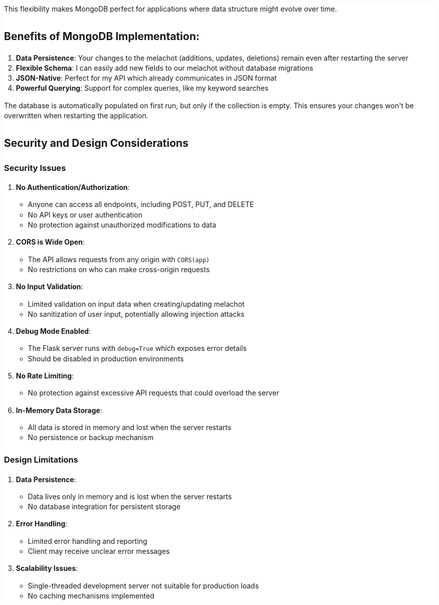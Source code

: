 This flexibility makes MongoDB perfect for applications where data structure might evolve over time.

## Benefits of MongoDB Implementation:

1. **Data Persistence**: Your changes to the melachot (additions, updates, deletions) remain even after restarting the server
2. **Flexible Schema**: I can easily add new fields to our melachot without database migrations
3. **JSON-Native**: Perfect for my API which already communicates in JSON format
4. **Powerful Querying**: Support for complex queries, like my keyword searches

The database is automatically populated on first run, but only if the collection is empty. This ensures your changes won't be overwritten when restarting the application.

## Security and Design Considerations

### Security Issues

1. **No Authentication/Authorization**: 
   - Anyone can access all endpoints, including POST, PUT, and DELETE
   - No API keys or user authentication
   - No protection against unauthorized modifications to data

2. **CORS is Wide Open**: 
   - The API allows requests from any origin with `CORS(app)` 
   - No restrictions on who can make cross-origin requests

3. **No Input Validation**: 
   - Limited validation on input data when creating/updating melachot
   - No sanitization of user input, potentially allowing injection attacks

4. **Debug Mode Enabled**: 
   - The Flask server runs with `debug=True` which exposes error details
   - Should be disabled in production environments

5. **No Rate Limiting**: 
   - No protection against excessive API requests that could overload the server

6. **In-Memory Data Storage**: 
   - All data is stored in memory and lost when the server restarts
   - No persistence or backup mechanism

### Design Limitations

1. **Data Persistence**: 
   - Data lives only in memory and is lost when the server restarts
   - No database integration for persistent storage

2. **Error Handling**: 
   - Limited error handling and reporting
   - Client may receive unclear error messages

3. **Scalability Issues**: 
   - Single-threaded development server not suitable for production loads
   - No caching mechanisms implemented
